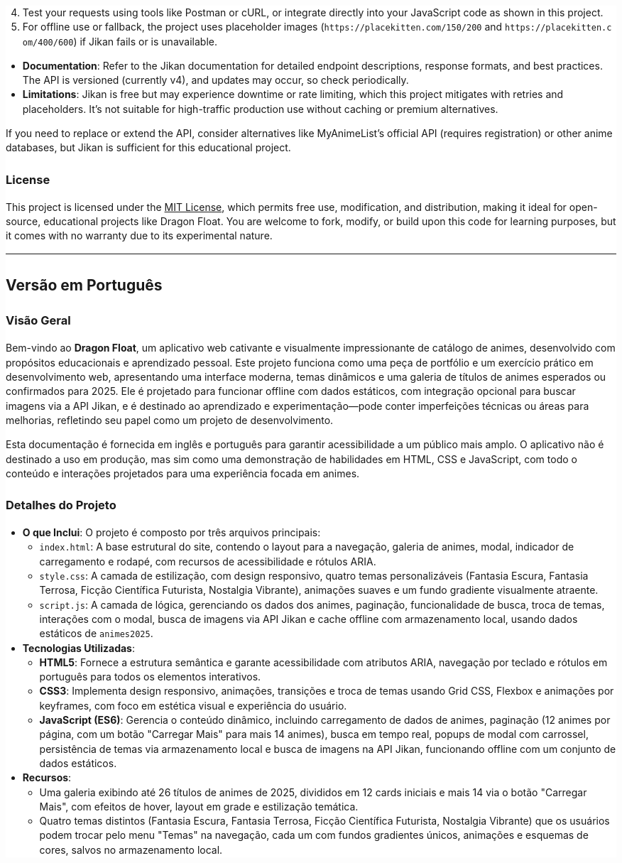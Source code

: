   4. Test your requests using tools like Postman or cURL, or integrate directly into your JavaScript code as shown in this project.
  5. For offline use or fallback, the project uses placeholder images (`https://placekitten.com/150/200` and `https://placekitten.com/400/600`) if Jikan fails or is unavailable.
- **Documentation**: Refer to the Jikan documentation for detailed endpoint descriptions, response formats, and best practices. The API is versioned (currently v4), and updates may occur, so check periodically.
- **Limitations**: Jikan is free but may experience downtime or rate limiting, which this project mitigates with retries and placeholders. It’s not suitable for high-traffic production use without caching or premium alternatives.

If you need to replace or extend the API, consider alternatives like MyAnimeList’s official API (requires registration) or other anime databases, but Jikan is sufficient for this educational project.

### License
This project is licensed under the [MIT License](LICENSE), which permits free use, modification, and distribution, making it ideal for open-source, educational projects like Dragon Float. You are welcome to fork, modify, or build upon this code for learning purposes, but it comes with no warranty due to its experimental nature.

---

## Versão em Português

### Visão Geral
Bem-vindo ao **Dragon Float**, um aplicativo web cativante e visualmente impressionante de catálogo de animes, desenvolvido com propósitos educacionais e aprendizado pessoal. Este projeto funciona como uma peça de portfólio e um exercício prático em desenvolvimento web, apresentando uma interface moderna, temas dinâmicos e uma galeria de títulos de animes esperados ou confirmados para 2025. Ele é projetado para funcionar offline com dados estáticos, com integração opcional para buscar imagens via a API Jikan, e é destinado ao aprendizado e experimentação—pode conter imperfeições técnicas ou áreas para melhorias, refletindo seu papel como um projeto de desenvolvimento.

Esta documentação é fornecida em inglês e português para garantir acessibilidade a um público mais amplo. O aplicativo não é destinado a uso em produção, mas sim como uma demonstração de habilidades em HTML, CSS e JavaScript, com todo o conteúdo e interações projetados para uma experiência focada em animes.

### Detalhes do Projeto
- **O que Inclui**: O projeto é composto por três arquivos principais:
  - `index.html`: A base estrutural do site, contendo o layout para a navegação, galeria de animes, modal, indicador de carregamento e rodapé, com recursos de acessibilidade e rótulos ARIA.
  - `style.css`: A camada de estilização, com design responsivo, quatro temas personalizáveis (Fantasia Escura, Fantasia Terrosa, Ficção Científica Futurista, Nostalgia Vibrante), animações suaves e um fundo gradiente visualmente atraente.
  - `script.js`: A camada de lógica, gerenciando os dados dos animes, paginação, funcionalidade de busca, troca de temas, interações com o modal, busca de imagens via API Jikan e cache offline com armazenamento local, usando dados estáticos de `animes2025`.
- **Tecnologias Utilizadas**:
  - **HTML5**: Fornece a estrutura semântica e garante acessibilidade com atributos ARIA, navegação por teclado e rótulos em português para todos os elementos interativos.
  - **CSS3**: Implementa design responsivo, animações, transições e troca de temas usando Grid CSS, Flexbox e animações por keyframes, com foco em estética visual e experiência do usuário.
  - **JavaScript (ES6)**: Gerencia o conteúdo dinâmico, incluindo carregamento de dados de animes, paginação (12 animes por página, com um botão "Carregar Mais" para mais 14 animes), busca em tempo real, popups de modal com carrossel, persistência de temas via armazenamento local e busca de imagens na API Jikan, funcionando offline com um conjunto de dados estáticos.
- **Recursos**:
  - Uma galeria exibindo até 26 títulos de animes de 2025, divididos em 12 cards iniciais e mais 14 via o botão "Carregar Mais", com efeitos de hover, layout em grade e estilização temática.
  - Quatro temas distintos (Fantasia Escura, Fantasia Terrosa, Ficção Científica Futurista, Nostalgia Vibrante) que os usuários podem trocar pelo menu "Temas" na navegação, cada um com fundos gradientes únicos, animações e esquemas de cores, salvos no armazenamento local.